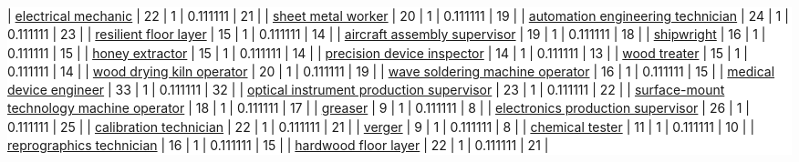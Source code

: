 | [electrical mechanic](electrical_mechanic.md)                                                         |                          22 |                                              1 |                                           0.111111 |                                         21 |
| [sheet metal worker](sheet_metal_worker.md)                                                           |                          20 |                                              1 |                                           0.111111 |                                         19 |
| [automation engineering technician](automation_engineering_technician.md)                             |                          24 |                                              1 |                                           0.111111 |                                         23 |
| [resilient floor layer](resilient_floor_layer.md)                                                     |                          15 |                                              1 |                                           0.111111 |                                         14 |
| [aircraft assembly supervisor](aircraft_assembly_supervisor.md)                                       |                          19 |                                              1 |                                           0.111111 |                                         18 |
| [shipwright](shipwright.md)                                                                           |                          16 |                                              1 |                                           0.111111 |                                         15 |
| [honey extractor](honey_extractor.md)                                                                 |                          15 |                                              1 |                                           0.111111 |                                         14 |
| [precision device inspector](precision_device_inspector.md)                                           |                          14 |                                              1 |                                           0.111111 |                                         13 |
| [wood treater](wood_treater.md)                                                                       |                          15 |                                              1 |                                           0.111111 |                                         14 |
| [wood drying kiln operator](wood_drying_kiln_operator.md)                                             |                          20 |                                              1 |                                           0.111111 |                                         19 |
| [wave soldering machine operator](wave_soldering_machine_operator.md)                                 |                          16 |                                              1 |                                           0.111111 |                                         15 |
| [medical device engineer](medical_device_engineer.md)                                                 |                          33 |                                              1 |                                           0.111111 |                                         32 |
| [optical instrument production supervisor](optical_instrument_production_supervisor.md)               |                          23 |                                              1 |                                           0.111111 |                                         22 |
| [surface-mount technology machine operator](surface-mount_technology_machine_operator.md)             |                          18 |                                              1 |                                           0.111111 |                                         17 |
| [greaser](greaser.md)                                                                                 |                           9 |                                              1 |                                           0.111111 |                                          8 |
| [electronics production supervisor](electronics_production_supervisor.md)                             |                          26 |                                              1 |                                           0.111111 |                                         25 |
| [calibration technician](calibration_technician.md)                                                   |                          22 |                                              1 |                                           0.111111 |                                         21 |
| [verger](verger.md)                                                                                   |                           9 |                                              1 |                                           0.111111 |                                          8 |
| [chemical tester](chemical_tester.md)                                                                 |                          11 |                                              1 |                                           0.111111 |                                         10 |
| [reprographics technician](reprographics_technician.md)                                               |                          16 |                                              1 |                                           0.111111 |                                         15 |
| [hardwood floor layer](hardwood_floor_layer.md)                                                       |                          22 |                                              1 |                                           0.111111 |                                         21 |